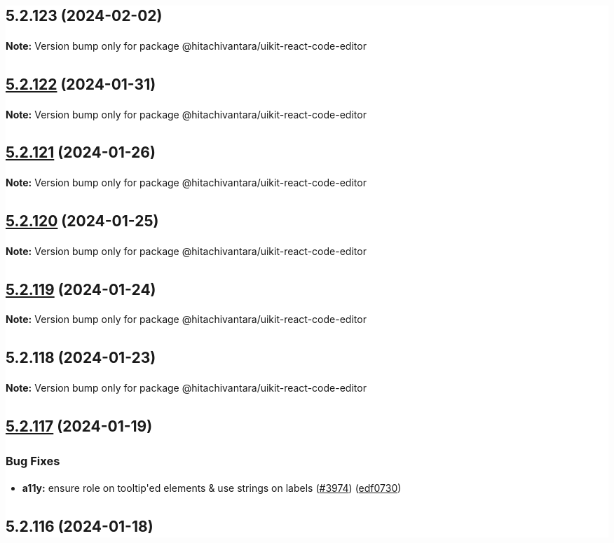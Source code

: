 ## 5.2.123 (2024-02-02)

**Note:** Version bump only for package @hitachivantara/uikit-react-code-editor

## [5.2.122](https://github.com/lumada-design/hv-uikit-react/compare/@hitachivantara/uikit-react-code-editor@5.2.121...@hitachivantara/uikit-react-code-editor@5.2.122) (2024-01-31)

**Note:** Version bump only for package @hitachivantara/uikit-react-code-editor

## [5.2.121](https://github.com/lumada-design/hv-uikit-react/compare/@hitachivantara/uikit-react-code-editor@5.2.120...@hitachivantara/uikit-react-code-editor@5.2.121) (2024-01-26)

**Note:** Version bump only for package @hitachivantara/uikit-react-code-editor

## [5.2.120](https://github.com/lumada-design/hv-uikit-react/compare/@hitachivantara/uikit-react-code-editor@5.2.119...@hitachivantara/uikit-react-code-editor@5.2.120) (2024-01-25)

**Note:** Version bump only for package @hitachivantara/uikit-react-code-editor

## [5.2.119](https://github.com/lumada-design/hv-uikit-react/compare/@hitachivantara/uikit-react-code-editor@5.2.118...@hitachivantara/uikit-react-code-editor@5.2.119) (2024-01-24)

**Note:** Version bump only for package @hitachivantara/uikit-react-code-editor

## 5.2.118 (2024-01-23)

**Note:** Version bump only for package @hitachivantara/uikit-react-code-editor

## [5.2.117](https://github.com/lumada-design/hv-uikit-react/compare/@hitachivantara/uikit-react-code-editor@5.2.116...@hitachivantara/uikit-react-code-editor@5.2.117) (2024-01-19)

### Bug Fixes

- **a11y:** ensure role on tooltip'ed elements & use strings on labels ([#3974](https://github.com/lumada-design/hv-uikit-react/issues/3974)) ([edf0730](https://github.com/lumada-design/hv-uikit-react/commit/edf0730f54974c58f9f23c2e6375dbb2b8ebe60d))

## 5.2.116 (2024-01-18)
